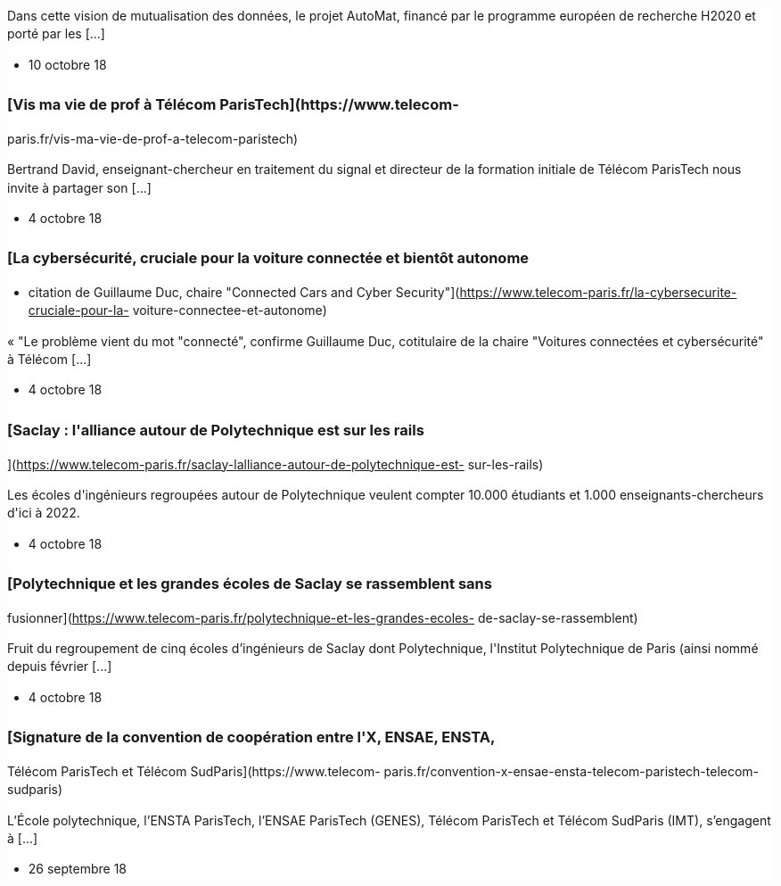Dans cette vision de mutualisation des données, le projet AutoMat, financé par
le programme européen de recherche H2020 et porté par les [...]

  * 10 octobre 18

###  [Vis ma vie de prof à Télécom ParisTech](https://www.telecom-
paris.fr/vis-ma-vie-de-prof-a-telecom-paristech)

Bertrand David, enseignant-chercheur en traitement du signal et directeur de
la formation initiale de Télécom ParisTech nous invite à partager son [...]

  * 4 octobre 18

###  [La cybersécurité, cruciale pour la voiture connectée et bientôt autonome
- citation de Guillaume Duc, chaire "Connected Cars and Cyber
Security"](https://www.telecom-paris.fr/la-cybersecurite-cruciale-pour-la-
voiture-connectee-et-autonome)

« "Le problème vient du mot "connecté", confirme Guillaume Duc, cotitulaire de
la chaire "Voitures connectées et cybersécurité" à Télécom [...]

  * 4 octobre 18

###  [Saclay : l'alliance autour de Polytechnique est sur les rails
](https://www.telecom-paris.fr/saclay-lalliance-autour-de-polytechnique-est-
sur-les-rails)

Les écoles d'ingénieurs regroupées autour de Polytechnique veulent compter
10.000 étudiants et 1.000 enseignants-chercheurs d'ici à 2022.

  * 4 octobre 18

###  [Polytechnique et les grandes écoles de Saclay se rassemblent sans
fusionner](https://www.telecom-paris.fr/polytechnique-et-les-grandes-ecoles-
de-saclay-se-rassemblent)

Fruit du regroupement de cinq écoles d’ingénieurs de Saclay dont
Polytechnique, l'Institut Polytechnique de Paris (ainsi nommé depuis février
[...]

  * 4 octobre 18

###  [Signature de la convention de coopération entre l'X, ENSAE, ENSTA,
Télécom ParisTech et Télécom SudParis](https://www.telecom-
paris.fr/convention-x-ensae-ensta-telecom-paristech-telecom-sudparis)

L’École polytechnique, l’ENSTA ParisTech, l’ENSAE ParisTech (GENES), Télécom
ParisTech et Télécom SudParis (IMT), s’engagent à [...]

  * 26 septembre 18
